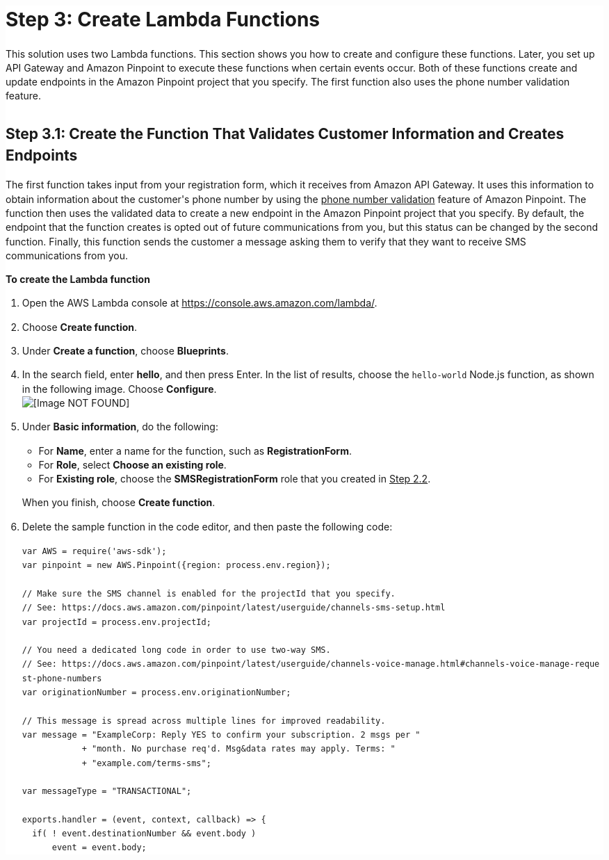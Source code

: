 # Step 3: Create Lambda Functions<a name="tutorials-two-way-sms-part-3"></a>

This solution uses two Lambda functions\. This section shows you how to create and configure these functions\. Later, you set up API Gateway and Amazon Pinpoint to execute these functions when certain events occur\. Both of these functions create and update endpoints in the Amazon Pinpoint project that you specify\. The first function also uses the phone number validation feature\.

## Step 3\.1: Create the Function That Validates Customer Information and Creates Endpoints<a name="tutorials-two-way-sms-part-3-create-register-function"></a>

The first function takes input from your registration form, which it receives from Amazon API Gateway\. It uses this information to obtain information about the customer's phone number by using the [phone number validation](validate-phone-numbers.md) feature of Amazon Pinpoint\. The function then uses the validated data to create a new endpoint in the Amazon Pinpoint project that you specify\. By default, the endpoint that the function creates is opted out of future communications from you, but this status can be changed by the second function\. Finally, this function sends the customer a message asking them to verify that they want to receive SMS communications from you\.

**To create the Lambda function**

1. Open the AWS Lambda console at [https://console\.aws\.amazon\.com/lambda/](https://console.aws.amazon.com/lambda/)\.

1. Choose **Create function**\.

1. Under **Create a function**, choose **Blueprints**\.

1. In the search field, enter **hello**, and then press Enter\. In the list of results, choose the `hello-world` Node\.js function, as shown in the following image\. Choose **Configure**\.  
![\[Image NOT FOUND\]](http://docs.aws.amazon.com/pinpoint/latest/developerguide/images/SMS_Reg_Tutorial_LAM_Step1.4.png)

1. Under **Basic information**, do the following:
   + For **Name**, enter a name for the function, such as **RegistrationForm**\.
   + For **Role**, select **Choose an existing role**\.
   + For **Existing role**, choose the **SMSRegistrationForm** role that you created in [Step 2\.2](tutorials-two-way-sms-part-2.md#tutorials-two-way-sms-part-2-create-role)\.

   When you finish, choose **Create function**\.

1. Delete the sample function in the code editor, and then paste the following code:

   ```
   var AWS = require('aws-sdk');
   var pinpoint = new AWS.Pinpoint({region: process.env.region}); 
   
   // Make sure the SMS channel is enabled for the projectId that you specify.
   // See: https://docs.aws.amazon.com/pinpoint/latest/userguide/channels-sms-setup.html
   var projectId = process.env.projectId;
   
   // You need a dedicated long code in order to use two-way SMS. 
   // See: https://docs.aws.amazon.com/pinpoint/latest/userguide/channels-voice-manage.html#channels-voice-manage-request-phone-numbers
   var originationNumber = process.env.originationNumber;
   
   // This message is spread across multiple lines for improved readability.
   var message = "ExampleCorp: Reply YES to confirm your subscription. 2 msgs per "
               + "month. No purchase req'd. Msg&data rates may apply. Terms: "
               + "example.com/terms-sms";
               
   var messageType = "TRANSACTIONAL";
   
   exports.handler = (event, context, callback) => {
     if( ! event.destinationNumber && event.body )
         event = event.body;
   ```